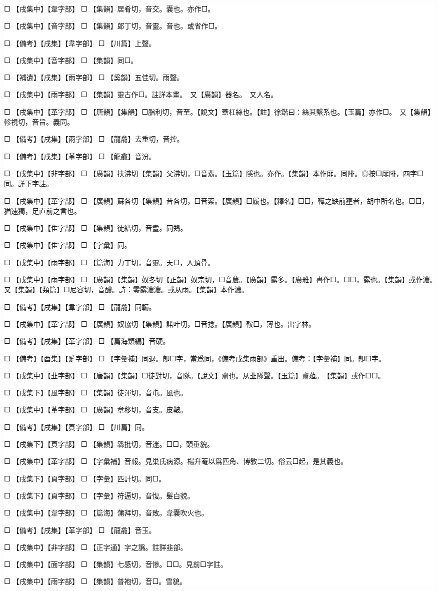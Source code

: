 □	【戌集中】【韋字部】	□	【集韻】居肴切，音交。囊也。亦作□。

□	【戌集中】【音字部】	□	【集韻】郞丁切，音靈。音也。或省作□。　　　　

□	【備考】【戌集】【韋字部】	□	【川篇】上聲。

□	【戌集中】【音字部】	□	【集韻】同□。

□	【補遺】【戌集】【雨字部】	□	【奚韻】五佳切。雨聲。

□	【戌集中】【雨字部】	□	【集韻】靈古作□。註詳本畫。　又【廣韻】器名。　又人名。

□	【戌集中】【革字部】	□	【唐韻】【集韻】□脂利切，音至。【說文】蓋杠絲也。【註】徐鍇曰：絲其繫系也。【玉篇】亦作□。　又【集韻】軫視切，音旨。義同。

□	【備考】【戌集】【雨字部】	□	【龍龕】去重切，音控。

□	【備考】【戌集】【革字部】	□	【龍龕】音汾。

□	【戌集中】【非字部】	□	【廣韻】扶沸切【集韻】父沸切，□音翡。【玉篇】隱也。亦作。【集韻】本作厞。同陫。◎按□厞陫，四字□同。詳下字註。

□	【戌集中】【革字部】	□	【廣韻】蘇各切【集韻】昔各切，□音索。【廣韻】□履也。【釋名】□□，鞾之缺前壅者，胡中所名也。□□，猶速獨，足直前之言也。

□	【戌集中】【隹字部】	□	【集韻】徒結切，音耋。同鴩。

□	【戌集中】【隹字部】	□	【字彙】同。

□	【戌集中】【雨字部】	□	【篇海】力丁切，音靈。天□，人頂骨。

□	【戌集中】【雨字部】	□	【廣韻】【集韻】奴冬切【正韻】奴宗切，□音農。【廣韻】露多。【廣雅】書作□。□□，露也。【集韻】或作濃。　又【集韻】【類篇】□尼容切，音醲。詩：零露濃濃。或从雨。【集韻】本作濃。

□	【備考】【戌集】【韋字部】	□	【龍龕】同韛。

□	【戌集中】【革字部】	□	【廣韻】奴協切【集韻】諾叶切，□音捻。【廣韻】鞍□，薄也。出字林。

□	【備考】【戌集】【革字部】	□	【篇海類編】音硬。

□	【備考】【酉集】【辵字部】	□	【字彙補】同退。卽□字，當爲同，《備考戌集雨部》重出。備考：【字彙補】同。卽□字。

□	【戌集中】【韭字部】	□	【唐韻】【集韻】□徒對切，音隊。【說文】齏也。从韭隊聲。【玉篇】齏葅。　【集韻】或作□□。

□	【戌集下】【風字部】	□	【集韻】徒渾切，音屯。風也。

□	【戌集中】【革字部】	□	【廣韻】章移切，音支。皮鞁。

□	【備考】【戌集】【頁字部】	□	【川篇】同。

□	【戌集下】【頁字部】	□	【集韻】緜批切，音迷。□□，頭垂貌。

□	【戌集中】【革字部】	□	【字彙補】音報。見巢氏病源。楊升菴以爲匹角、博敎二切。俗云□起，是其義也。

□	【戌集下】【頁字部】	□	【字彙】匹計切。同□。

□	【戌集下】【頁字部】	□	【字彙】符逼切，音愎。髮白貌。

□	【戌集中】【韋字部】	□	【篇海】蒲拜切，音敗。韋囊吹火也。

□	【備考】【戌集】【革字部】	□	【龍龕】音玉。

□	【戌集中】【非字部】	□	【正字通】字之譌。註詳韭部。

□	【戌集中】【面字部】	□	【集韻】七感切，音慘。□□。見前□字註。

□	【戌集中】【雨字部】	□	【集韻】普袍切，音□。雪貌。

